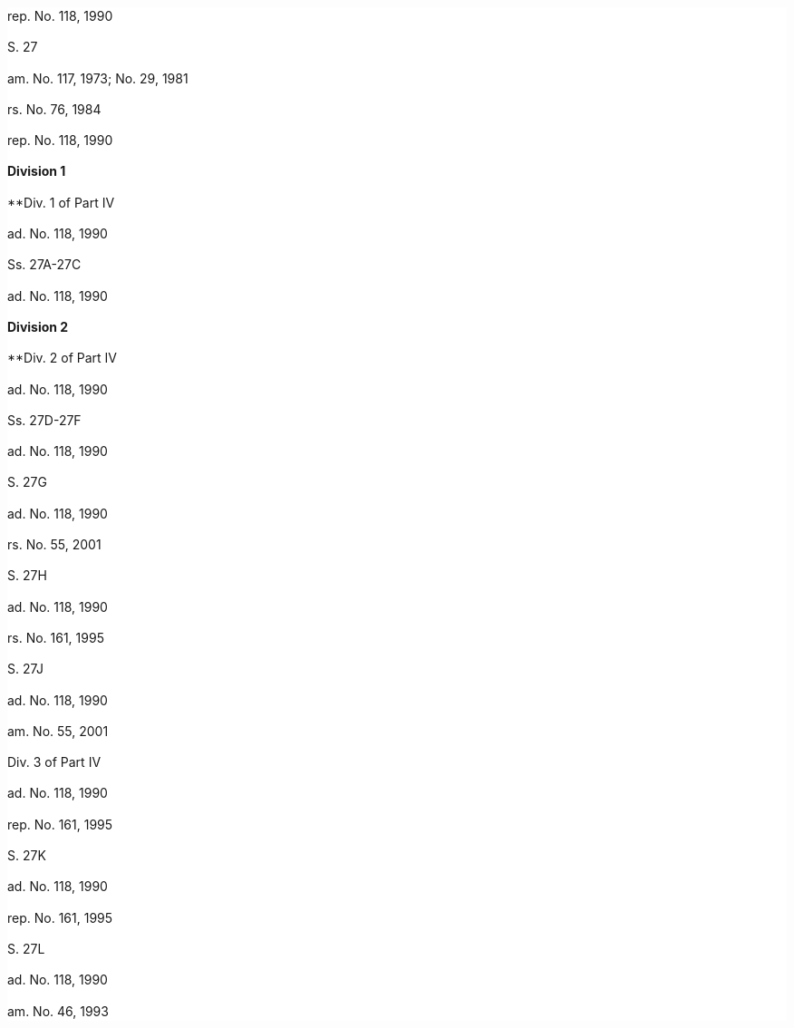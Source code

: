 rep. No. 118, 1990

S. 27	

am. No. 117, 1973; No. 29, 1981

rs. No. 76, 1984

rep. No. 118, 1990

**Division 1**

**Div. 1 of Part IV 	

ad. No. 118, 1990

Ss. 27A-27C	

ad. No. 118, 1990

**Division 2**

**Div. 2 of Part IV 	

ad. No. 118, 1990

Ss. 27D-27F	

ad. No. 118, 1990

S. 27G	

ad. No. 118, 1990

rs. No. 55, 2001

S. 27H	

ad. No. 118, 1990

rs. No. 161, 1995

S. 27J	

ad. No. 118, 1990

am. No. 55, 2001

Div. 3 of Part IV 	

ad. No. 118, 1990

rep. No. 161, 1995

S. 27K	

ad. No. 118, 1990

rep. No. 161, 1995

S. 27L	

ad. No. 118, 1990

am. No. 46, 1993
